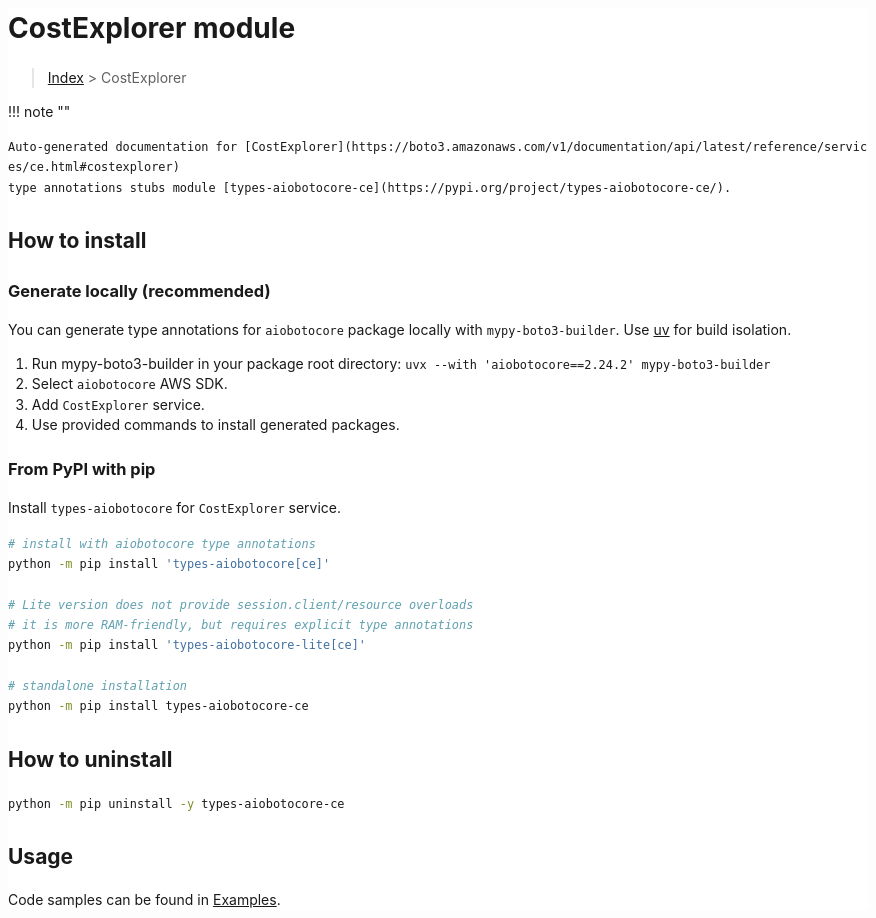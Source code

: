 # CostExplorer module

> [Index](../README.md) > CostExplorer


!!! note ""

    Auto-generated documentation for [CostExplorer](https://boto3.amazonaws.com/v1/documentation/api/latest/reference/services/ce.html#costexplorer)
    type annotations stubs module [types-aiobotocore-ce](https://pypi.org/project/types-aiobotocore-ce/).

## How to install

### Generate locally (recommended)

You can generate type annotations for `aiobotocore` package locally with `mypy-boto3-builder`.
Use [uv](https://docs.astral.sh/uv/getting-started/installation/) for build isolation.

1. Run mypy-boto3-builder in your package root directory: `uvx --with 'aiobotocore==2.24.2' mypy-boto3-builder`
1. Select `aiobotocore` AWS SDK.
1. Add `CostExplorer` service.
1. Use provided commands to install generated packages.



### From PyPI with pip

Install `types-aiobotocore` for `CostExplorer` service.

```bash
# install with aiobotocore type annotations
python -m pip install 'types-aiobotocore[ce]'

# Lite version does not provide session.client/resource overloads
# it is more RAM-friendly, but requires explicit type annotations
python -m pip install 'types-aiobotocore-lite[ce]'

# standalone installation
python -m pip install types-aiobotocore-ce
```



## How to uninstall

```bash
python -m pip uninstall -y types-aiobotocore-ce
```

## Usage

Code samples can be found in [Examples](./usage.md).
